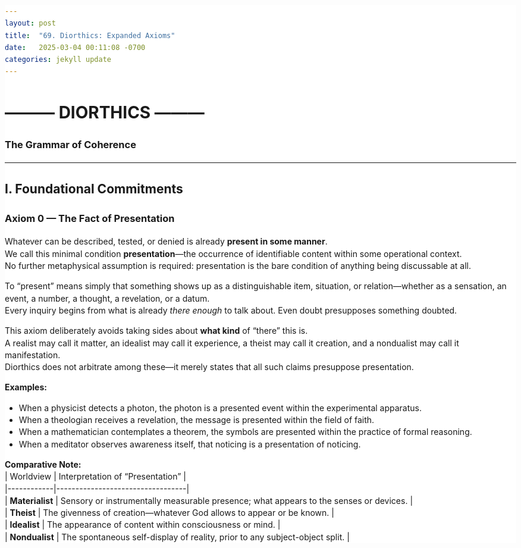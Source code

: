 ```yaml
---
layout: post
title:  "69. Diorthics: Expanded Axioms"
date:   2025-03-04 00:11:08 -0700
categories: jekyll update
---
```



# ——— DIORTHICS ———  
### The Grammar of Coherence

---

## I. Foundational Commitments

### **Axiom 0 — The Fact of Presentation**  
Whatever can be described, tested, or denied is already **present in some manner**.  
We call this minimal condition **presentation**—the occurrence of identifiable content within some operational context.  
No further metaphysical assumption is required: presentation is the bare condition of anything being discussable at all.

To “present” means simply that something shows up as a distinguishable item, situation, or relation—whether as a sensation, an event, a number, a thought, a revelation, or a datum.  
Every inquiry begins from what is already *there enough* to talk about. Even doubt presupposes something doubted.

This axiom deliberately avoids taking sides about **what kind** of “there” this is.  
A realist may call it matter, an idealist may call it experience, a theist may call it creation, and a nondualist may call it manifestation.  
Diorthics does not arbitrate among these—it merely states that all such claims presuppose presentation.

**Examples:**  
- When a physicist detects a photon, the photon is a presented event within the experimental apparatus.  
- When a theologian receives a revelation, the message is presented within the field of faith.  
- When a mathematician contemplates a theorem, the symbols are presented within the practice of formal reasoning.  
- When a meditator observes awareness itself, that noticing is a presentation of noticing.

**Comparative Note:**  
| Worldview | Interpretation of “Presentation” |  
|------------|----------------------------------|  
| **Materialist** | Sensory or instrumentally measurable presence; what appears to the senses or devices. |  
| **Theist** | The givenness of creation—whatever God allows to appear or be known. |  
| **Idealist** | The appearance of content within consciousness or mind. |  
| **Nondualist** | The spontaneous self-display of reality, prior to any subject-object split. |  
